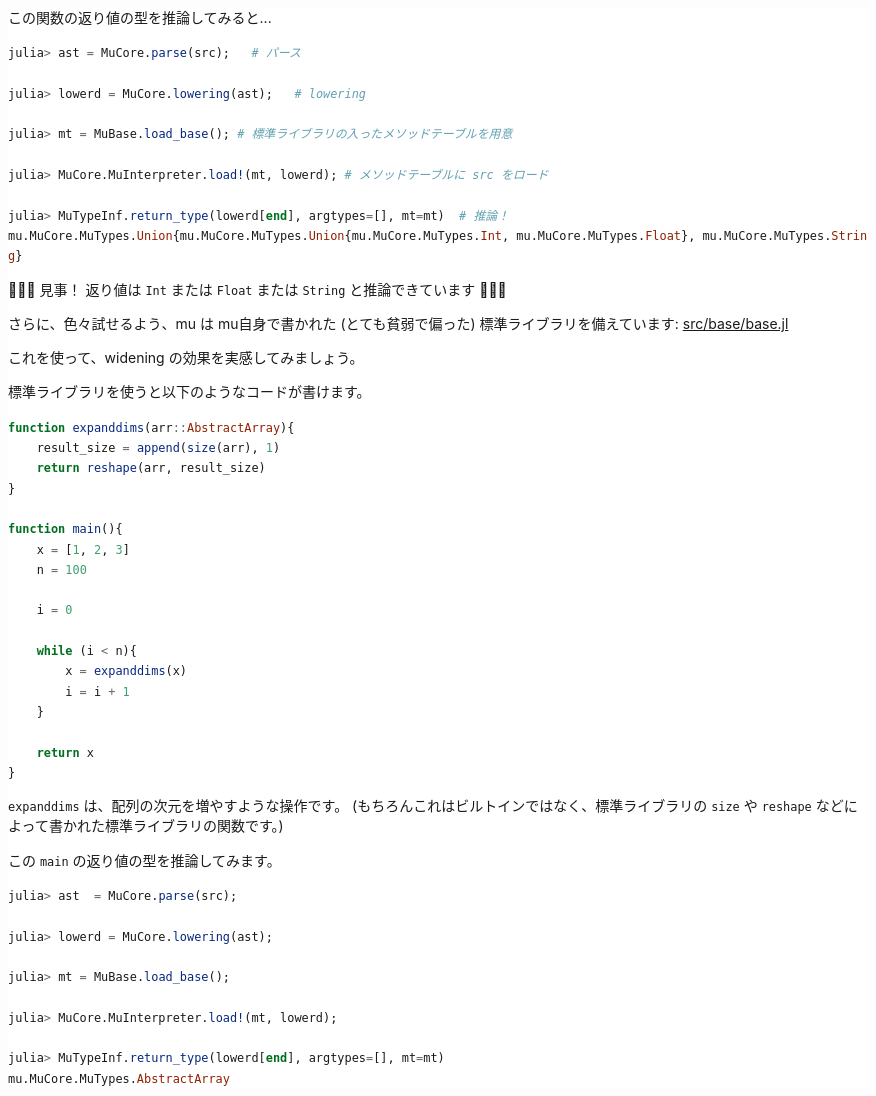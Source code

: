 この関数の返り値の型を推論してみると...

```julia
julia> ast = MuCore.parse(src);   # パース

julia> lowerd = MuCore.lowering(ast);   # lowering

julia> mt = MuBase.load_base(); # 標準ライブラリの入ったメソッドテーブルを用意

julia> MuCore.MuInterpreter.load!(mt, lowerd); # メソッドテーブルに src をロード

julia> MuTypeInf.return_type(lowerd[end], argtypes=[], mt=mt)  # 推論！
mu.MuCore.MuTypes.Union{mu.MuCore.MuTypes.Union{mu.MuCore.MuTypes.Int, mu.MuCore.MuTypes.Float}, mu.MuCore.MuTypes.String}
```

🥳🥳🎉 見事！ 返り値は `Int` または `Float` または `String` と推論できています 🎉🥳🥳

さらに、色々試せるよう、mu は mu自身で書かれた (とても貧弱で偏った) 標準ライブラリを備えています: [src/base/base.jl](https://github.com/abap34/mu/blob/main/src/base/base.jl)

これを使って、widening の効果を実感してみましょう。

標準ライブラリを使うと以下のようなコードが書けます。

```julia
function expanddims(arr::AbstractArray){
    result_size = append(size(arr), 1)
    return reshape(arr, result_size)
}

function main(){
    x = [1, 2, 3]
    n = 100

    i = 0

    while (i < n){
        x = expanddims(x)
        i = i + 1
    }

    return x
}
```

`expanddims` は、配列の次元を増やすような操作です。
(もちろんこれはビルトインではなく、標準ライブラリの `size` や `reshape` などによって書かれた標準ライブラリの関数です。)

この `main` の返り値の型を推論してみます。

```julia
julia> ast  = MuCore.parse(src);

julia> lowerd = MuCore.lowering(ast);

julia> mt = MuBase.load_base();

julia> MuCore.MuInterpreter.load!(mt, lowerd);

julia> MuTypeInf.return_type(lowerd[end], argtypes=[], mt=mt)
mu.MuCore.MuTypes.AbstractArray
```


[^scitokyo]: https://x.com/Ag_smith/status/1871469153233826192
[^jitcompile]: Julia は関数が初見の型の組の引数で呼び出されたまさにそのときにコンパイルされるという意味で JIT コンパイル方式の言語と位置付けられていますが、 例えば V8 がするようなTracing による最適化は行いません。なので Julia は単にコンパイルのタイミングが遅かったりバイナリを明示的に名前がついたファイルとして出力しないだけで、実装の実態は AoT コンパイルに近いです。
[^arrayattent]: (全ての要素が `T` なわけではありません。例えば `typeof(Real[1, 2.5, 3.5][1])` は `Int` です.)
[^bottom]: Julia においては `Union` のパラメータは空とすることができます: `Union{}`. Julia においてはこの型は `Core.TypeofBottom` のエイリアスで、この記事でいうところの `Bottom` 型にあたります。
[^juliasubtyping]: Zappa Nardelli, Francesco, et al. "Julia subtyping: a rational reconstruction." Proceedings of the ACM on Programming Languages 2.OOPSLA (2018): 1-27.
[^fastsubtyping]: Chung, Benjamin, Francesco Zappa Nardelli, and Jan Vitek. "Julia's efficient algorithm for subtyping unions and covariant tuples (Pearl)." ECOOP 2019-33rd European Conference of Object-Oriented Programming. 2019.
[^setwidening]: より一般に集合に対する演算として Widening Operator を定義する方法もあります。これは set-Widening Operator などと呼ばれます. 詳しくは  Cortesi, 2008 などをみてください (参考文献にあります)